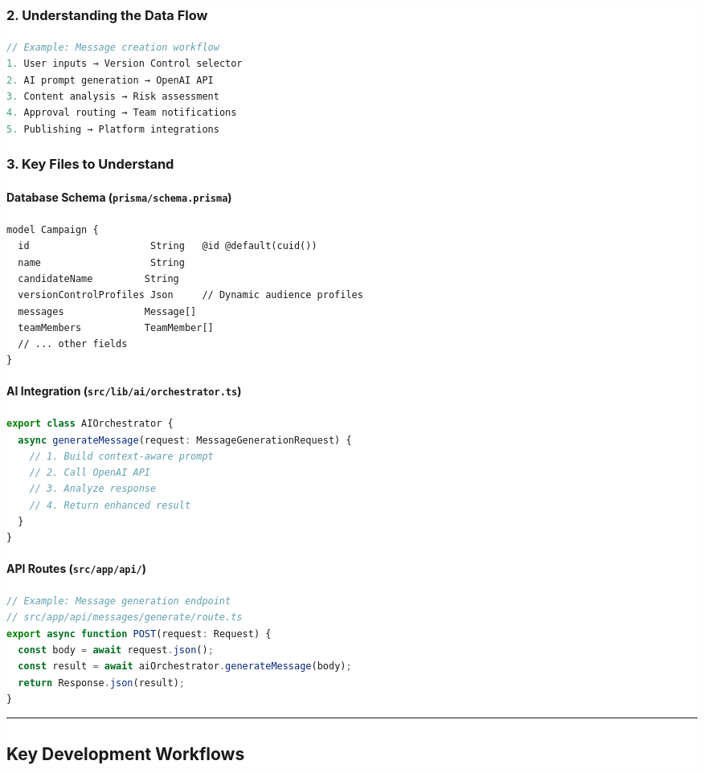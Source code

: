 ### 2. Understanding the Data Flow
```typescript
// Example: Message creation workflow
1. User inputs → Version Control selector
2. AI prompt generation → OpenAI API
3. Content analysis → Risk assessment
4. Approval routing → Team notifications
5. Publishing → Platform integrations
```

### 3. Key Files to Understand

#### Database Schema (`prisma/schema.prisma`)
```prisma
model Campaign {
  id                     String   @id @default(cuid())
  name                   String
  candidateName         String
  versionControlProfiles Json     // Dynamic audience profiles
  messages              Message[]
  teamMembers           TeamMember[]
  // ... other fields
}
```

#### AI Integration (`src/lib/ai/orchestrator.ts`)
```typescript
export class AIOrchestrator {
  async generateMessage(request: MessageGenerationRequest) {
    // 1. Build context-aware prompt
    // 2. Call OpenAI API
    // 3. Analyze response
    // 4. Return enhanced result
  }
}
```

#### API Routes (`src/app/api/`)
```typescript
// Example: Message generation endpoint
// src/app/api/messages/generate/route.ts
export async function POST(request: Request) {
  const body = await request.json();
  const result = await aiOrchestrator.generateMessage(body);
  return Response.json(result);
}
```

---

## Key Development Workflows
